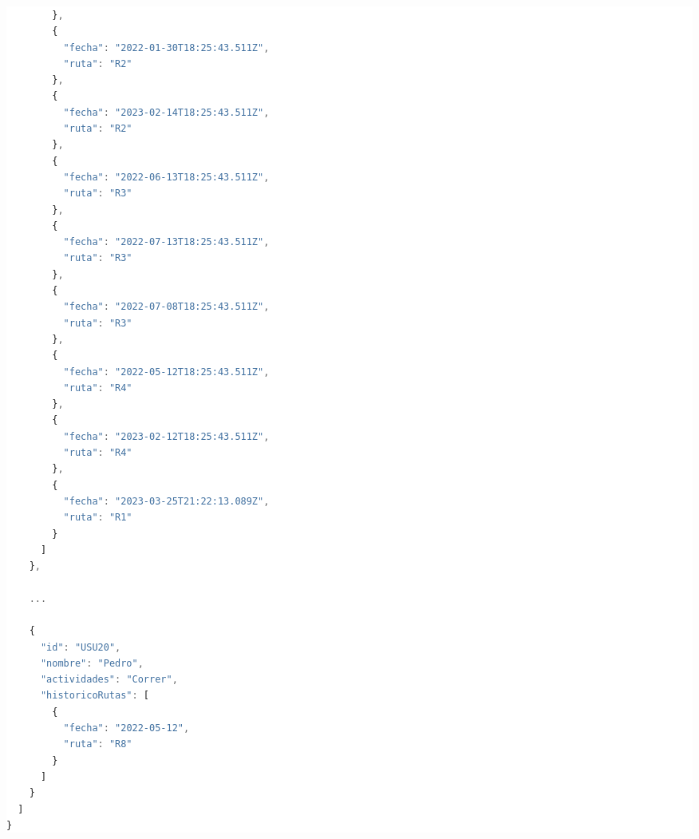```typescript
        },
        {
          "fecha": "2022-01-30T18:25:43.511Z",
          "ruta": "R2"
        },
        {
          "fecha": "2023-02-14T18:25:43.511Z",
          "ruta": "R2"
        },
        {
          "fecha": "2022-06-13T18:25:43.511Z",
          "ruta": "R3"
        },
        {
          "fecha": "2022-07-13T18:25:43.511Z",
          "ruta": "R3"
        },
        {
          "fecha": "2022-07-08T18:25:43.511Z",
          "ruta": "R3"
        },
        {
          "fecha": "2022-05-12T18:25:43.511Z",
          "ruta": "R4"
        },
        {
          "fecha": "2023-02-12T18:25:43.511Z",
          "ruta": "R4"
        },
        {
          "fecha": "2023-03-25T21:22:13.089Z",
          "ruta": "R1"
        }
      ]
    },

    ...

    {
      "id": "USU20",
      "nombre": "Pedro",
      "actividades": "Correr",
      "historicoRutas": [
        {
          "fecha": "2022-05-12",
          "ruta": "R8"
        }
      ]
    }
  ]
}
```
